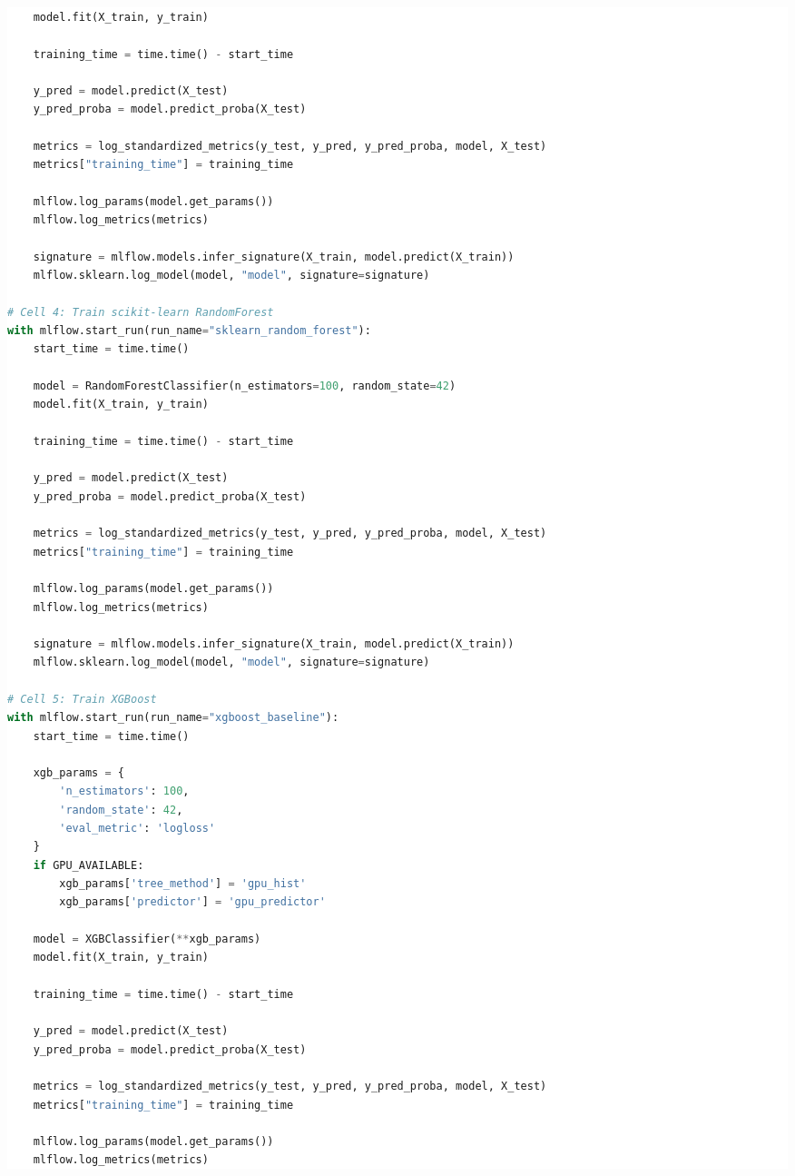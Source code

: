 ```python
    model.fit(X_train, y_train)

    training_time = time.time() - start_time

    y_pred = model.predict(X_test)
    y_pred_proba = model.predict_proba(X_test)

    metrics = log_standardized_metrics(y_test, y_pred, y_pred_proba, model, X_test)
    metrics["training_time"] = training_time

    mlflow.log_params(model.get_params())
    mlflow.log_metrics(metrics)

    signature = mlflow.models.infer_signature(X_train, model.predict(X_train))
    mlflow.sklearn.log_model(model, "model", signature=signature)

# Cell 4: Train scikit-learn RandomForest
with mlflow.start_run(run_name="sklearn_random_forest"):
    start_time = time.time()

    model = RandomForestClassifier(n_estimators=100, random_state=42)
    model.fit(X_train, y_train)

    training_time = time.time() - start_time

    y_pred = model.predict(X_test)
    y_pred_proba = model.predict_proba(X_test)

    metrics = log_standardized_metrics(y_test, y_pred, y_pred_proba, model, X_test)
    metrics["training_time"] = training_time

    mlflow.log_params(model.get_params())
    mlflow.log_metrics(metrics)

    signature = mlflow.models.infer_signature(X_train, model.predict(X_train))
    mlflow.sklearn.log_model(model, "model", signature=signature)

# Cell 5: Train XGBoost
with mlflow.start_run(run_name="xgboost_baseline"):
    start_time = time.time()

    xgb_params = {
        'n_estimators': 100,
        'random_state': 42,
        'eval_metric': 'logloss'
    }
    if GPU_AVAILABLE:
        xgb_params['tree_method'] = 'gpu_hist'
        xgb_params['predictor'] = 'gpu_predictor'

    model = XGBClassifier(**xgb_params)
    model.fit(X_train, y_train)

    training_time = time.time() - start_time

    y_pred = model.predict(X_test)
    y_pred_proba = model.predict_proba(X_test)

    metrics = log_standardized_metrics(y_test, y_pred, y_pred_proba, model, X_test)
    metrics["training_time"] = training_time

    mlflow.log_params(model.get_params())
    mlflow.log_metrics(metrics)
```